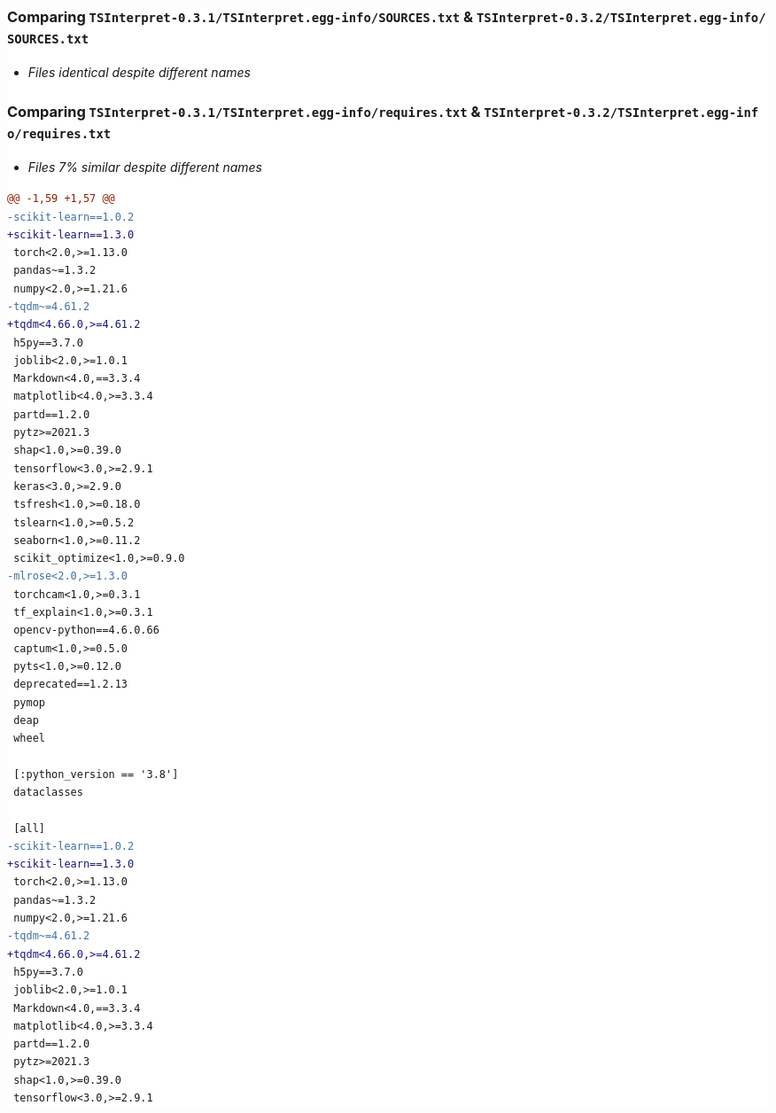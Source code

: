 ### Comparing `TSInterpret-0.3.1/TSInterpret.egg-info/SOURCES.txt` & `TSInterpret-0.3.2/TSInterpret.egg-info/SOURCES.txt`

 * *Files identical despite different names*

### Comparing `TSInterpret-0.3.1/TSInterpret.egg-info/requires.txt` & `TSInterpret-0.3.2/TSInterpret.egg-info/requires.txt`

 * *Files 7% similar despite different names*

```diff
@@ -1,59 +1,57 @@
-scikit-learn==1.0.2
+scikit-learn==1.3.0
 torch<2.0,>=1.13.0
 pandas~=1.3.2
 numpy<2.0,>=1.21.6
-tqdm~=4.61.2
+tqdm<4.66.0,>=4.61.2
 h5py==3.7.0
 joblib<2.0,>=1.0.1
 Markdown<4.0,==3.3.4
 matplotlib<4.0,>=3.3.4
 partd==1.2.0
 pytz>=2021.3
 shap<1.0,>=0.39.0
 tensorflow<3.0,>=2.9.1
 keras<3.0,>=2.9.0
 tsfresh<1.0,>=0.18.0
 tslearn<1.0,>=0.5.2
 seaborn<1.0,>=0.11.2
 scikit_optimize<1.0,>=0.9.0
-mlrose<2.0,>=1.3.0
 torchcam<1.0,>=0.3.1
 tf_explain<1.0,>=0.3.1
 opencv-python==4.6.0.66
 captum<1.0,>=0.5.0
 pyts<1.0,>=0.12.0
 deprecated==1.2.13
 pymop
 deap
 wheel
 
 [:python_version == '3.8']
 dataclasses
 
 [all]
-scikit-learn==1.0.2
+scikit-learn==1.3.0
 torch<2.0,>=1.13.0
 pandas~=1.3.2
 numpy<2.0,>=1.21.6
-tqdm~=4.61.2
+tqdm<4.66.0,>=4.61.2
 h5py==3.7.0
 joblib<2.0,>=1.0.1
 Markdown<4.0,==3.3.4
 matplotlib<4.0,>=3.3.4
 partd==1.2.0
 pytz>=2021.3
 shap<1.0,>=0.39.0
 tensorflow<3.0,>=2.9.1
```